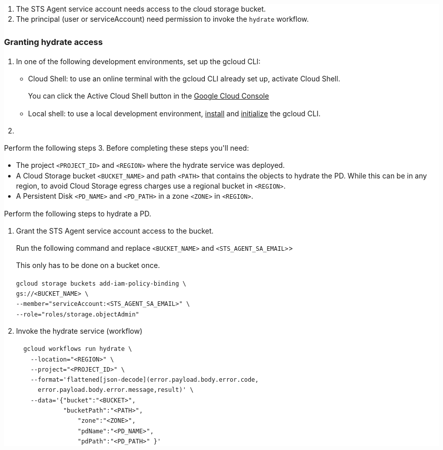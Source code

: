 1. The STS Agent service account needs access to the cloud storage bucket.
2. The principal (user or serviceAccount) need permission to invoke the
   `hydrate` workflow.

### Granting hydrate access

1. In one of the following development environments, set up the gcloud CLI:

   - Cloud Shell: to use an online terminal with the gcloud CLI already set up,
     activate Cloud Shell.

     You can click the Active Cloud Shell button in the
     [Google Cloud Console][2]

   - Local shell: to use a local development environment, [install][3] and
     [initialize][4] the gcloud CLI.

2.
Perform the following steps 3.
Before completing these steps you'll need:

- The project `<PROJECT_ID>` and `<REGION>` where the hydrate service was
  deployed.
- A Cloud Storage bucket `<BUCKET_NAME>` and path `<PATH>` that contains
  the objects to hydrate the PD. While this can be in any region, to avoid
  Cloud Storage egress charges use a regional bucket in `<REGION>`.
- A Persistent Disk `<PD_NAME>` and `<PD_PATH>` in a zone `<ZONE>`
  in `<REGION>`.

Perform the following steps to hydrate a PD.

1. Grant the STS Agent service account access to the bucket.

   Run the following command and replace `<BUCKET_NAME>` and
   `<STS_AGENT_SA_EMAIL>`>

   This only has to be done on a bucket once.

   ```shell
   gcloud storage buckets add-iam-policy-binding \
   gs://<BUCKET_NAME> \
   --member="serviceAccount:<STS_AGENT_SA_EMAIL>" \
   --role="roles/storage.objectAdmin"
   ```

2. Invoke the hydrate service (workflow)

   ```shell
     gcloud workflows run hydrate \
       --location="<REGION>" \
       --project="<PROJECT_ID>" \
       --format='flattened[json-decode](error.payload.body.error.code,
         error.payload.body.error.message,result)' \
       --data='{"bucket":"<BUCKET>",
                "bucketPath":"<PATH>",
                    "zone":"<ZONE>",
                    "pdName":"<PD_NAME>",
                    "pdPath":"<PD_PATH>" }'
   ```


[1]: https://cloud.google.com/storage-transfer/docs/file-system-permissions#google-managed_service_account_permissions
[2]: http://console.cloud.google.com/
[3]: https://cloud.google.com/sdk/docs/install
[4]: https://cloud.google.com/sdk/docs/initializing
[5]: https://developer.hashicorp.com/terraform/tutorials/aws-get-started/install-cli